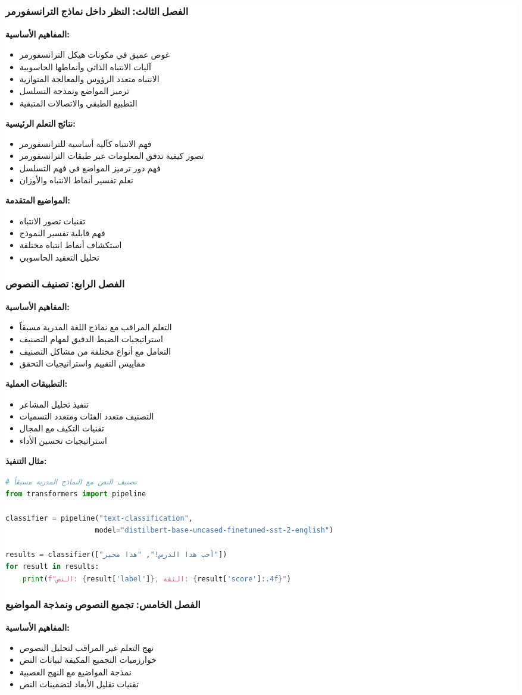### الفصل الثالث: النظر داخل نماذج الترانسفورمر

**المفاهيم الأساسية:**
- غوص عميق في مكونات هيكل الترانسفورمر
- آليات الانتباه الذاتي وأنماطها الحاسوبية
- الانتباه متعدد الرؤوس والمعالجة المتوازية
- ترميز المواضع ونمذجة التسلسل
- التطبيع الطبقي والاتصالات المتبقية

**نتائج التعلم الرئيسية:**
- فهم الانتباه كآلية أساسية للترانسفورمر
- تصور كيفية تدفق المعلومات عبر طبقات الترانسفورمر
- فهم دور ترميز المواضع في فهم التسلسل
- تعلم تفسير أنماط الانتباه والأوزان

**المواضيع المتقدمة:**
- تقنيات تصور الانتباه
- فهم قابلية تفسير النموذج
- استكشاف أنماط انتباه مختلفة
- تحليل التعقيد الحاسوبي

### الفصل الرابع: تصنيف النصوص

**المفاهيم الأساسية:**
- التعلم المراقب مع نماذج اللغة المدربة مسبقاً
- استراتيجيات الضبط الدقيق لمهام التصنيف
- التعامل مع أنواع مختلفة من مشاكل التصنيف
- مقاييس التقييم واستراتيجيات التحقق

**التطبيقات العملية:**
- تنفيذ تحليل المشاعر
- التصنيف متعدد الفئات ومتعدد التسميات
- تقنيات التكيف مع المجال
- استراتيجيات تحسين الأداء

**مثال التنفيذ:**
```python
# تصنيف النص مع النماذج المدربة مسبقاً
from transformers import pipeline

classifier = pipeline("text-classification", 
                     model="distilbert-base-uncased-finetuned-sst-2-english")

results = classifier(["أحب هذا الدرس!", "هذا محير"])
for result in results:
    print(f"النص: {result['label']}, الثقة: {result['score']:.4f}")
```

### الفصل الخامس: تجميع النصوص ونمذجة المواضيع

**المفاهيم الأساسية:**
- نهج التعلم غير المراقب لتحليل النصوص
- خوارزميات التجميع المكيفة لبيانات النص
- نمذجة المواضيع مع النهج العصبية
- تقنيات تقليل الأبعاد لتضمينات النص
